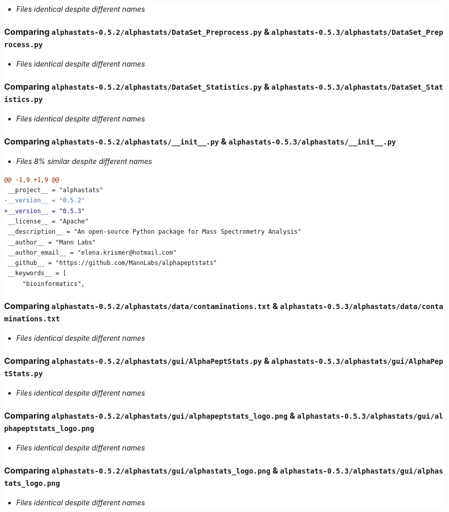  * *Files identical despite different names*

### Comparing `alphastats-0.5.2/alphastats/DataSet_Preprocess.py` & `alphastats-0.5.3/alphastats/DataSet_Preprocess.py`

 * *Files identical despite different names*

### Comparing `alphastats-0.5.2/alphastats/DataSet_Statistics.py` & `alphastats-0.5.3/alphastats/DataSet_Statistics.py`

 * *Files identical despite different names*

### Comparing `alphastats-0.5.2/alphastats/__init__.py` & `alphastats-0.5.3/alphastats/__init__.py`

 * *Files 8% similar despite different names*

```diff
@@ -1,9 +1,9 @@
 __project__ = "alphastats"
-__version__ = "0.5.2"
+__version__ = "0.5.3"
 __license__ = "Apache"
 __description__ = "An open-source Python package for Mass Spectrometry Analysis"
 __author__ = "Mann Labs"
 __author_email__ = "elena.krismer@hotmail.com"
 __github__ = "https://github.com/MannLabs/alphapeptstats"
 __keywords__ = [
     "bioinformatics",
```

### Comparing `alphastats-0.5.2/alphastats/data/contaminations.txt` & `alphastats-0.5.3/alphastats/data/contaminations.txt`

 * *Files identical despite different names*

### Comparing `alphastats-0.5.2/alphastats/gui/AlphaPeptStats.py` & `alphastats-0.5.3/alphastats/gui/AlphaPeptStats.py`

 * *Files identical despite different names*

### Comparing `alphastats-0.5.2/alphastats/gui/alphapeptstats_logo.png` & `alphastats-0.5.3/alphastats/gui/alphapeptstats_logo.png`

 * *Files identical despite different names*

### Comparing `alphastats-0.5.2/alphastats/gui/alphastats_logo.png` & `alphastats-0.5.3/alphastats/gui/alphastats_logo.png`

 * *Files identical despite different names*
